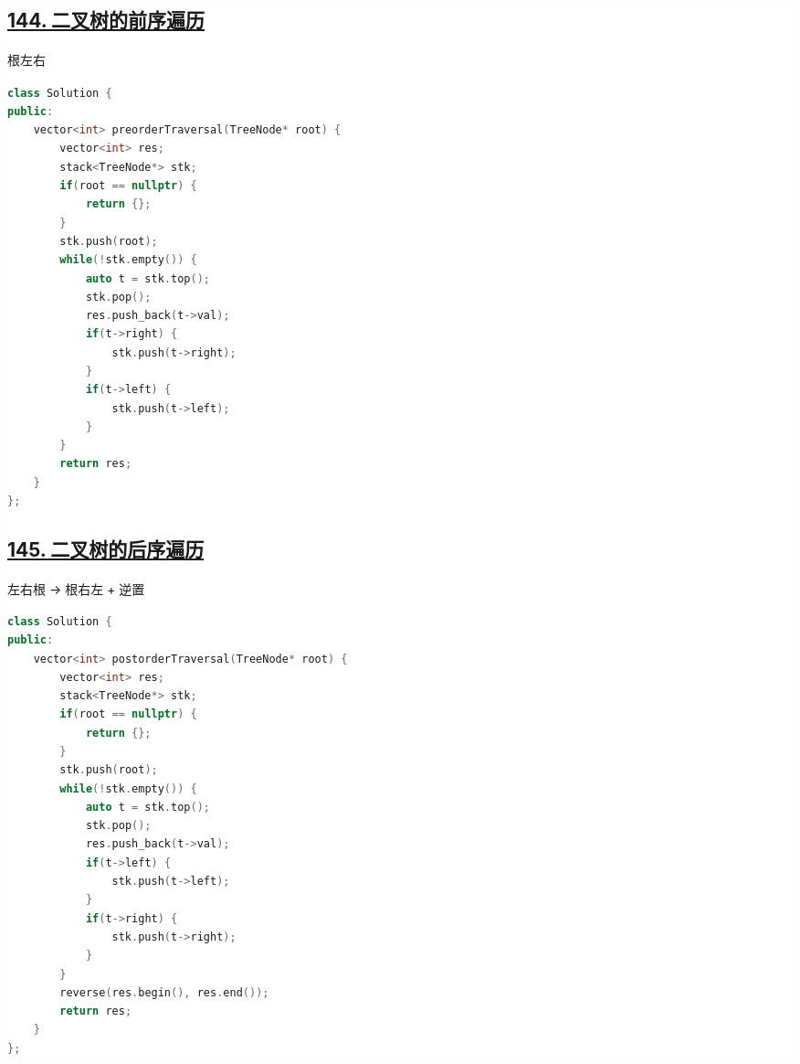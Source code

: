 ## [144. 二叉树的前序遍历](https://leetcode.cn/problems/binary-tree-preorder-traversal/)

根左右

```cpp
class Solution {
public:
    vector<int> preorderTraversal(TreeNode* root) {
        vector<int> res;
        stack<TreeNode*> stk;
        if(root == nullptr) {
            return {};
        }
        stk.push(root);
        while(!stk.empty()) {
            auto t = stk.top();
            stk.pop();
            res.push_back(t->val);
            if(t->right) {
                stk.push(t->right);
            }
            if(t->left) {
                stk.push(t->left);
            }
        }
        return res;
    }
};
```

## [145. 二叉树的后序遍历](https://leetcode.cn/problems/binary-tree-postorder-traversal/)

左右根 -> 根右左 + 逆置

```cpp
class Solution {
public:
    vector<int> postorderTraversal(TreeNode* root) {
        vector<int> res;
        stack<TreeNode*> stk;
        if(root == nullptr) {
            return {};
        }
        stk.push(root);
        while(!stk.empty()) {
            auto t = stk.top();
            stk.pop();
            res.push_back(t->val);
            if(t->left) {
                stk.push(t->left);
            }
            if(t->right) {
                stk.push(t->right);
            }
        }
        reverse(res.begin(), res.end());
        return res;
    }
};
```
